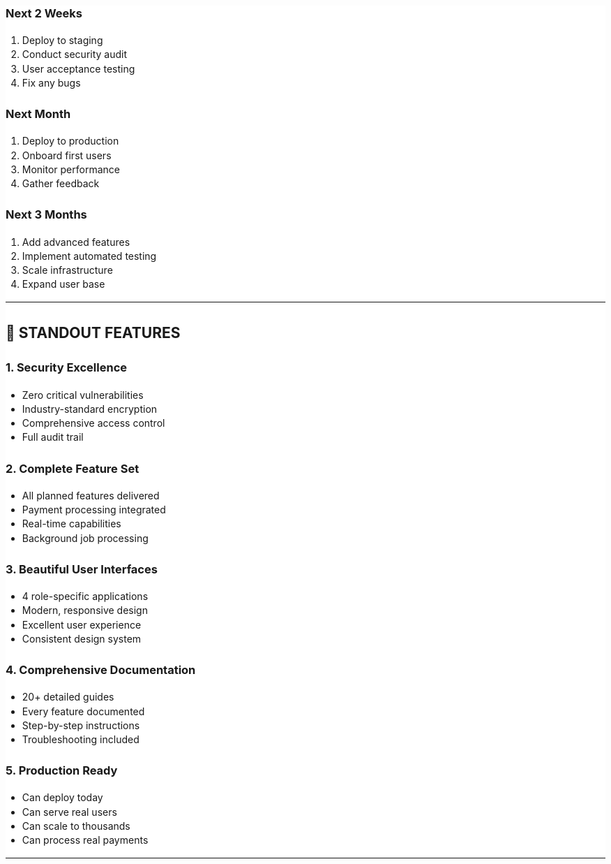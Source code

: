 ### Next 2 Weeks
1. Deploy to staging
2. Conduct security audit
3. User acceptance testing
4. Fix any bugs

### Next Month
1. Deploy to production
2. Onboard first users
3. Monitor performance
4. Gather feedback

### Next 3 Months
1. Add advanced features
2. Implement automated testing
3. Scale infrastructure
4. Expand user base

---

## 🌟 STANDOUT FEATURES

### 1. Security Excellence
- Zero critical vulnerabilities
- Industry-standard encryption
- Comprehensive access control
- Full audit trail

### 2. Complete Feature Set
- All planned features delivered
- Payment processing integrated
- Real-time capabilities
- Background job processing

### 3. Beautiful User Interfaces
- 4 role-specific applications
- Modern, responsive design
- Excellent user experience
- Consistent design system

### 4. Comprehensive Documentation
- 20+ detailed guides
- Every feature documented
- Step-by-step instructions
- Troubleshooting included

### 5. Production Ready
- Can deploy today
- Can serve real users
- Can scale to thousands
- Can process real payments

---
